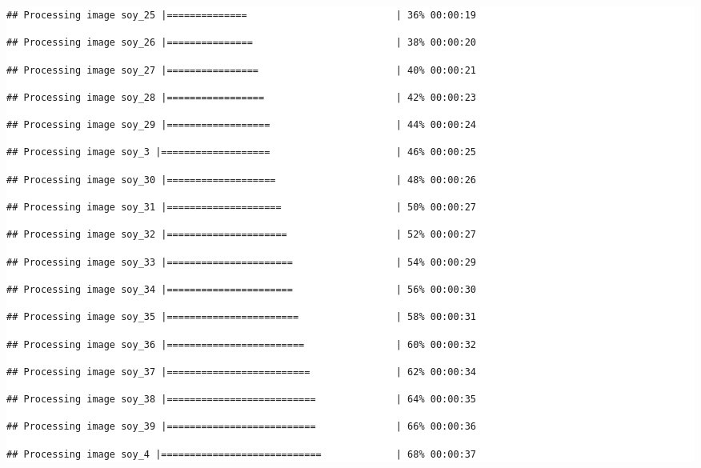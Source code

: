 ```
## Processing image soy_25 |==============                          | 36% 00:00:19 
```

```
## Processing image soy_26 |===============                         | 38% 00:00:20 
```

```
## Processing image soy_27 |================                        | 40% 00:00:21 
```

```
## Processing image soy_28 |=================                       | 42% 00:00:23 
```

```
## Processing image soy_29 |==================                      | 44% 00:00:24 
```

```
## Processing image soy_3 |===================                      | 46% 00:00:25 
```

```
## Processing image soy_30 |===================                     | 48% 00:00:26 
```

```
## Processing image soy_31 |====================                    | 50% 00:00:27 
```

```
## Processing image soy_32 |=====================                   | 52% 00:00:27 
```

```
## Processing image soy_33 |======================                  | 54% 00:00:29 
```

```
## Processing image soy_34 |======================                  | 56% 00:00:30 
```

```
## Processing image soy_35 |=======================                 | 58% 00:00:31 
```

```
## Processing image soy_36 |========================                | 60% 00:00:32 
```

```
## Processing image soy_37 |=========================               | 62% 00:00:34 
```

```
## Processing image soy_38 |==========================              | 64% 00:00:35 
```

```
## Processing image soy_39 |==========================              | 66% 00:00:36 
```

```
## Processing image soy_4 |============================             | 68% 00:00:37 
```
